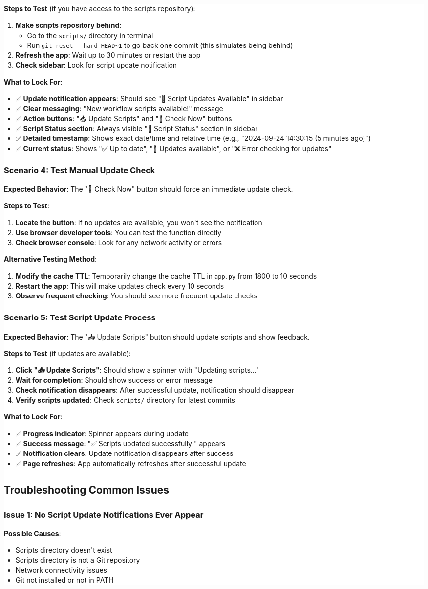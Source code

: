 **Steps to Test** (if you have access to the scripts repository):
1. **Make scripts repository behind**: 
   - Go to the `scripts/` directory in terminal
   - Run `git reset --hard HEAD~1` to go back one commit (this simulates being behind)
2. **Refresh the app**: Wait up to 30 minutes or restart the app
3. **Check sidebar**: Look for script update notification

**What to Look For**:
- ✅ **Update notification appears**: Should see "🔄 Script Updates Available" in sidebar
- ✅ **Clear messaging**: "New workflow scripts available!" message
- ✅ **Action buttons**: "📥 Update Scripts" and "🔄 Check Now" buttons
- ✅ **Script Status section**: Always visible "📜 Script Status" section in sidebar
- ✅ **Detailed timestamp**: Shows exact date/time and relative time (e.g., "2024-09-24 14:30:15 (5 minutes ago)")
- ✅ **Current status**: Shows "✅ Up to date", "🔄 Updates available", or "❌ Error checking for updates"

### Scenario 4: Test Manual Update Check

**Expected Behavior**: The "🔄 Check Now" button should force an immediate update check.

**Steps to Test**:
1. **Locate the button**: If no updates are available, you won't see the notification
2. **Use browser developer tools**: You can test the function directly
3. **Check browser console**: Look for any network activity or errors

**Alternative Testing Method**:
1. **Modify the cache TTL**: Temporarily change the cache TTL in `app.py` from 1800 to 10 seconds
2. **Restart the app**: This will make updates check every 10 seconds
3. **Observe frequent checking**: You should see more frequent update checks

### Scenario 5: Test Script Update Process

**Expected Behavior**: The "📥 Update Scripts" button should update scripts and show feedback.

**Steps to Test** (if updates are available):
1. **Click "📥 Update Scripts"**: Should show a spinner with "Updating scripts..."
2. **Wait for completion**: Should show success or error message
3. **Check notification disappears**: After successful update, notification should disappear
4. **Verify scripts updated**: Check `scripts/` directory for latest commits

**What to Look For**:
- ✅ **Progress indicator**: Spinner appears during update
- ✅ **Success message**: "✅ Scripts updated successfully!" appears
- ✅ **Notification clears**: Update notification disappears after success
- ✅ **Page refreshes**: App automatically refreshes after successful update

## Troubleshooting Common Issues

### Issue 1: No Script Update Notifications Ever Appear

**Possible Causes**:
- Scripts directory doesn't exist
- Scripts directory is not a Git repository
- Network connectivity issues
- Git not installed or not in PATH
